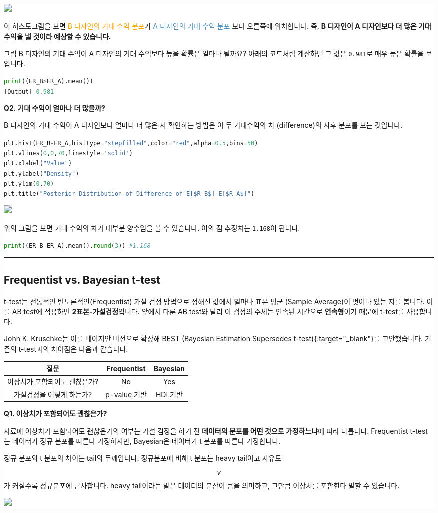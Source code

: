 ![](../../images/abtest-multi2.png)

이 히스토그램을 보면 <font color='orange'> B 디자인의 기대 수익 분포</font>가 <font color='#4c92c3'>A 디자인의 기대 수익 분포</font> 보다 오른쪽에 위치합니다. 즉, **B 디자인이 A 디자인보다 더 많은 기대 수익을 낼 것이라 예상할 수 있습니다.**

그럼 B 디자인의 기대 수익이 A 디자인의 기대 수익보다 높을 확률은 얼마나 될까요? 아래의 코드처럼 계산하면 그 값은 `0.981`로 매우 높은 확률을 보입니다.

~~~python
print((ER_B>ER_A).mean())
[Output] 0.981
~~~


**Q2. 기대 수익이 얼마나 더 많을까?**

B 디자인의 기대 수익이 A 디자인보다 얼마나 더 많은 지 확인하는 방법은 이 두 기대수익의 차 (difference)의 사후 분포를 보는 것입니다. 

~~~python
plt.hist(ER_B-ER_A,histtype="stepfilled",color="red",alpha=0.5,bins=50)
plt.vlines(0,0,70,linestyle='solid')
plt.xlabel("Value")
plt.ylabel("Density")
plt.ylim(0,70)
plt.title("Posterior Distribution of Difference of E[$R_B$]-E[$R_A$]")
~~~

![](../../images/abtest-multi3.png)

위의 그림을 보면 기대 수익의 차가 대부분 양수임을 볼 수 있습니다. 이의 점 추정치는 `1.168`이 됩니다.
~~~python
print((ER_B-ER_A).mean().round(3)) #1.168
~~~

---
## **Frequentist vs. Bayesian t-test**
t-test는 전통적인 빈도론적인(Frequentist) 가설 검정 방법으로 정해진 값에서 얼마나 표본 평균 (Sample Average)이 벗어나 있는 지를 봅니다. 이를 AB test에 적용하면 **2표본-가설검정**입니다. 앞에서 다룬 AB test와 달리 이 검정의 주체는 연속된 시간으로 **연속형**이기 때문에 t-test를 사용합니다. 


John K. Kruschke는 이를 베이지안 버전으로 확장해 [BEST (Bayesian Estimation Supersedes t-test)](https://www.krigolsonteaching.com/uploads/4/3/8/4/43848243/kruschke2012jepg.pdf){:target="_blank"}를 고안했습니다. 기존의 t-test과의 차이점은 다음과 같습니다.

질문 | Frequentist  | Bayesian|
|:---:|:---:|:---:|
이상치가 포함되어도 괜찮은가?| No | Yes |
가설검정을 어떻게 하는가?| p-value 기반| HDI 기반|


**Q1. 이상치가 포함되어도 괜찮은가?**

자료에 이상치가 포함되어도 괜찮은가의 여부는 가설 검정을 하기 전 **데이터의 분포를 어떤 것으로 가정하느냐**에 따라 다릅니다. Frequentist t-test는 데이터가 정규 분포를 따른다 가정하지만, Bayesian은 데이터가 t 분포를 따른다 가정합니다.

정규 분포와 t 분포의 차이는 tail의 두께입니다. 정규분포에 비해 t 분포는 heavy tail이고 자유도 $$\nu$$가 커질수록 정규분포에 근사합니다. heavy tail이라는 말은 데이터의 분산이 큼을 의미하고, 그만큼 이상치를 포함한다 말할 수 있습니다.

![](../../images/abtest-tdist.png)
